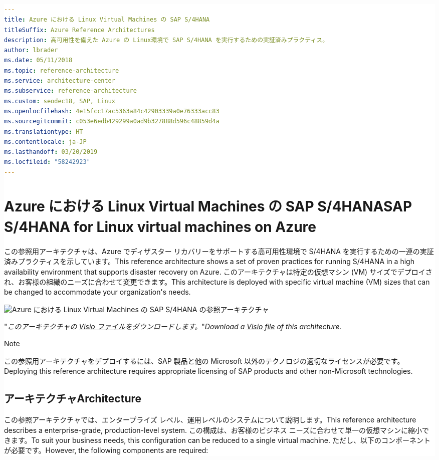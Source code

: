 ```yaml
---
title: Azure における Linux Virtual Machines の SAP S/4HANA
titleSuffix: Azure Reference Architectures
description: 高可用性を備えた Azure の Linux環境で SAP S/4HANA を実行するための実証済みプラクティス。
author: lbrader
ms.date: 05/11/2018
ms.topic: reference-architecture
ms.service: architecture-center
ms.subservice: reference-architecture
ms.custom: seodec18, SAP, Linux
ms.openlocfilehash: 4e15fcc17ac5363a84c42903339a0e76333acc83
ms.sourcegitcommit: c053e6edb429299a0ad9b327888d596c48859d4a
ms.translationtype: HT
ms.contentlocale: ja-JP
ms.lasthandoff: 03/20/2019
ms.locfileid: "58242923"
---
```

# <a name="sap-s4hana-for-linux-virtual-machines-on-azure"></a><span data-ttu-id="8137d-103">Azure における Linux Virtual Machines の SAP S/4HANA</span><span class="sxs-lookup"><span data-stu-id="8137d-103">SAP S/4HANA for Linux virtual machines on Azure</span></span>

<span data-ttu-id="8137d-104">この参照用アーキテクチャは、Azure でディザスター リカバリーをサポートする高可用性環境で S/4HANA を実行するための一連の実証済みプラクティスを示しています。</span><span class="sxs-lookup"><span data-stu-id="8137d-104">This reference architecture shows a set of proven practices for running S/4HANA in a high availability environment that supports disaster recovery on Azure.</span></span> <span data-ttu-id="8137d-105">このアーキテクチャは特定の仮想マシン (VM) サイズでデプロイされ、お客様の組織のニーズに合わせて変更できます。</span><span class="sxs-lookup"><span data-stu-id="8137d-105">This architecture is deployed with specific virtual machine (VM) sizes that can be changed to accommodate your organization's needs.</span></span>

![Azure における Linux Virtual Machines の SAP S/4HANA の参照アーキテクチャ](./images/sap-s4hana.png)

<span data-ttu-id="8137d-107">"*このアーキテクチャの [Visio ファイル][visio-download]をダウンロードします。*"</span><span class="sxs-lookup"><span data-stu-id="8137d-107">*Download a [Visio file][visio-download] of this architecture.*</span></span>

> [!NOTE]
> <span data-ttu-id="8137d-108">この参照用アーキテクチャをデプロイするには、SAP 製品と他の Microsoft 以外のテクノロジの適切なライセンスが必要です。</span><span class="sxs-lookup"><span data-stu-id="8137d-108">Deploying this reference architecture requires appropriate licensing of SAP products and other non-Microsoft technologies.</span></span>

## <a name="architecture"></a><span data-ttu-id="8137d-109">アーキテクチャ</span><span class="sxs-lookup"><span data-stu-id="8137d-109">Architecture</span></span>

<span data-ttu-id="8137d-110">この参照アーキテクチャでは、エンタープライズ レベル、運用レベルのシステムについて説明します。</span><span class="sxs-lookup"><span data-stu-id="8137d-110">This reference architecture describes a enterprise-grade, production-level system.</span></span> <span data-ttu-id="8137d-111">この構成は、お客様のビジネス ニーズに合わせて単一の仮想マシンに縮小できます。</span><span class="sxs-lookup"><span data-stu-id="8137d-111">To suit your business needs, this configuration can be reduced to a single virtual machine.</span></span> <span data-ttu-id="8137d-112">ただし、以下のコンポーネントが必要です。</span><span class="sxs-lookup"><span data-stu-id="8137d-112">However, the following components are required:</span></span>


[visio-download]: https://archcenter.blob.core.windows.net/cdn/sap-reference-architectures.vsdx